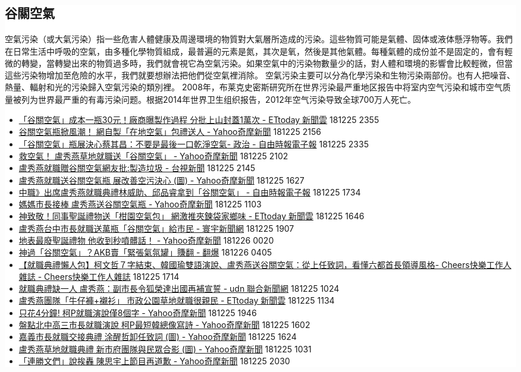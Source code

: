 ## 谷關空氣

空氣污染（或大氣污染）指一些危害人體健康及周邊環境的物質對大氣層所造成的污染。這些物質可能是氣體、固体或液体懸浮物等。我們在日常生活中呼吸的空氣，由多種化學物質組成，最普遍的元素是氮，其次是氧，然後是其他氣體。每種氣體的成份並不是固定的，會有輕微的轉變，當轉變出來的物質過多時，我們就會視它為空氣污染。如果空氣中的污染物數量少的話，對人體和環境的影響會比較輕微，但當這些污染物增加至危險的水平，我們就要想辦法把他們從空氣裡消除。
空氣污染主要可以分為化學污染和生物污染兩部份。也有人把噪音、熱量、輻射和光的污染歸入空氣污染的類別裡。
2008年，布莱克史密斯研究所在世界污染最严重地区报告中将室内空气污染和城市空气质量被列为世界最严重的有毒污染问题。根据2014年世界卫生组织报告，2012年空气污染导致全球700万人死亡。
- [「谷關空氣」成本一瓶30元！廠商曝製作過程 分批上山封蓋1萬次 - ETtoday 新聞雲](https://www.ettoday.net/news/20181225/1340499.htm "「谷關空氣」成本一瓶30元！廠商曝製作過程 分批上山封蓋1萬次 - ETtoday 新聞雲") 181225 2355
- [谷關空氣瓶掀風潮！ 網自製「在地空氣」包禮送人 - Yahoo奇摩新聞](https://tw.news.yahoo.com/%E8%B0%B7%E9%97%9C%E7%A9%BA%E6%B0%A3%E7%93%B6%E6%8E%80%E9%A2%A8%E6%BD%AE-%E7%B6%B2%E8%87%AA%E8%A3%BD-%E5%9C%A8%E5%9C%B0%E7%A9%BA%E6%B0%A3-%E5%8C%85%E7%A6%AE%E9%80%81%E4%BA%BA-135602582.html "谷關空氣瓶掀風潮！ 網自製「在地空氣」包禮送人 - Yahoo奇摩新聞") 181225 2156
- [「谷關空氣」瓶展決心蔡其昌：不要是最後一口乾淨空氣- 政治 - 自由時報電子報](http://news.ltn.com.tw/news/politics/breakingnews/2653317 "「谷關空氣」瓶展決心蔡其昌：不要是最後一口乾淨空氣- 政治 - 自由時報電子報") 181225 2335
- [救空氣！ 盧秀燕草地就職送「谷關空氣」 - Yahoo奇摩新聞](https://tw.news.yahoo.com/video/%E6%95%91%E7%A9%BA%E6%B0%A3-%E7%9B%A7%E7%A7%80%E7%87%95%E8%8D%89%E5%9C%B0%E5%B0%B1%E8%81%B7%E9%80%81-%E8%B0%B7%E9%97%9C%E7%A9%BA%E6%B0%A3-130256424.html "救空氣！ 盧秀燕草地就職送「谷關空氣」 - Yahoo奇摩新聞") 181225 2102
- [盧秀燕就職贈谷關空氣網友批:製造垃圾 - 台視新聞](https://www.ttv.com.tw/news/view/10712250016500N/568 "盧秀燕就職贈谷關空氣網友批:製造垃圾 - 台視新聞") 181225 2145
- [盧秀燕就職送谷關空氣瓶 展改善空污決心 (圖) - Yahoo奇摩新聞](https://tw.news.yahoo.com/%E7%9B%A7%E7%A7%80%E7%87%95%E5%B0%B1%E8%81%B7%E9%80%81%E8%B0%B7%E9%97%9C%E7%A9%BA%E6%B0%A3%E7%93%B6-%E5%B1%95%E6%94%B9%E5%96%84%E7%A9%BA%E6%B1%A1%E6%B1%BA%E5%BF%83-%E5%9C%96-082723629.html "盧秀燕就職送谷關空氣瓶 展改善空污決心 (圖) - Yahoo奇摩新聞") 181225 1627
- [中職》出席盧秀燕就職典禮林威助、邱品睿拿到「谷關空氣」 - 自由時報電子報](http://sports.ltn.com.tw/news/breakingnews/2653008 "中職》出席盧秀燕就職典禮林威助、邱品睿拿到「谷關空氣」 - 自由時報電子報") 181225 1734
- [媽媽市長接棒 盧秀燕送谷關空氣瓶 - Yahoo奇摩新聞](https://tw.news.yahoo.com/%E5%AA%BD%E5%AA%BD%E5%B8%82%E9%95%B7%E6%8E%A5%E6%A3%92-%E7%9B%A7%E7%A7%80%E7%87%95%E9%80%81%E8%B0%B7%E9%97%9C%E7%A9%BA%E6%B0%A3%E7%93%B6-030344235.html "媽媽市長接棒 盧秀燕送谷關空氣瓶 - Yahoo奇摩新聞") 181225 1103
- [神致敬！同事聖誕禮物送「柑園空氣包」 網激推夾鍊袋家鄉味 - ETtoday 新聞雲](https://www.ettoday.net/news/20181225/1340141.htm "神致敬！同事聖誕禮物送「柑園空氣包」 網激推夾鍊袋家鄉味 - ETtoday 新聞雲") 181225 1646
- [盧秀燕台中市長就職送萬瓶「谷關空氣」給市民 - 寰宇新聞網](http://globalnewstv.com.tw/201812/53708/ "盧秀燕台中市長就職送萬瓶「谷關空氣」給市民 - 寰宇新聞網") 181225 1907
- [地表最廢聖誕禮物 他收到秒噴髒話！ - Yahoo奇摩新聞](https://tw.news.yahoo.com/%E5%9C%B0%E8%A1%A8%E6%9C%80%E5%BB%A2%E8%81%96%E8%AA%95%E7%A6%AE%E7%89%A9-%E4%BB%96%E6%94%B6%E5%88%B0%E7%A7%92%E5%99%B4%E9%AB%92%E8%A9%B1-162028812.html "地表最廢聖誕禮物 他收到秒噴髒話！ - Yahoo奇摩新聞") 181226 0020
- [神過「谷關空氣」？AKB賣「緊張氣氛罐」賺翻 - 翻爆](https://igirl.turnnewsapp.com/varietytheatre/jp/296480 "神過「谷關空氣」？AKB賣「緊張氣氛罐」賺翻 - 翻爆") 181226 0405
- [【就職典禮懶人包】柯文哲７字結束、韓國瑜雙語演說、盧秀燕送谷關空氣：從上任致詞，看懂六都首長領導風格- Cheers快樂工作人雜誌 - Cheers快樂工作人雜誌](https://www.cheers.com.tw/article/article.action?id=5092505 "【就職典禮懶人包】柯文哲７字結束、韓國瑜雙語演說、盧秀燕送谷關空氣：從上任致詞，看懂六都首長領導風格- Cheers快樂工作人雜誌 - Cheers快樂工作人雜誌") 181225 1714
- [就職典禮缺一人 盧秀燕：副市長令狐榮達出國再補宣誓 - udn 聯合新聞網](https://udn.com/news/story/6656/3556391 "就職典禮缺一人 盧秀燕：副市長令狐榮達出國再補宣誓 - udn 聯合新聞網") 181225 1024
- [盧秀燕團隊「牛仔褲+襯衫」 市政公園草地就職很親民 - ETtoday 新聞雲](https://www.ettoday.net/news/20181225/1339835.htm "盧秀燕團隊「牛仔褲+襯衫」 市政公園草地就職很親民 - ETtoday 新聞雲") 181225 1134
- [只花4分鐘! 柯P就職演說僅8個字 - Yahoo奇摩新聞](https://tw.news.yahoo.com/%E5%8F%AA%E8%8A%B14%E5%88%86%E9%90%98-%E6%9F%AFp%E5%B0%B1%E8%81%B7%E6%BC%94%E8%AA%AA%E5%83%858%E5%80%8B%E5%AD%97-114600957.html "只花4分鐘! 柯P就職演說僅8個字 - Yahoo奇摩新聞") 181225 1946
- [盤點北中高三市長就職演說 柯P最短韓總像寫詩 - Yahoo奇摩新聞](https://tw.news.yahoo.com/%E7%9B%A4%E9%BB%9E%E5%8C%97%E4%B8%AD%E9%AB%98%E4%B8%89%E5%B8%82%E9%95%B7%E5%B0%B1%E8%81%B7%E6%BC%94%E8%AA%AA-%E6%9F%AFp%E6%9C%80%E7%9F%AD%E9%9F%93%E7%B8%BD%E5%83%8F%E5%AF%AB%E8%A9%A9-080247211.html "盤點北中高三市長就職演說 柯P最短韓總像寫詩 - Yahoo奇摩新聞") 181225 1602
- [嘉義市長就職交接典禮 涂醒哲卸任致詞 (圖) - Yahoo奇摩新聞](https://tw.news.yahoo.com/%E5%98%89%E7%BE%A9%E5%B8%82%E9%95%B7%E5%B0%B1%E8%81%B7%E4%BA%A4%E6%8E%A5%E5%85%B8%E7%A6%AE-%E6%B6%82%E9%86%92%E5%93%B2%E5%8D%B8%E4%BB%BB%E8%87%B4%E8%A9%9E-%E5%9C%96-082422000.html "嘉義市長就職交接典禮 涂醒哲卸任致詞 (圖) - Yahoo奇摩新聞") 181225 1624
- [盧秀燕草地就職典禮 新市府團隊與民眾合影 (圖) - Yahoo奇摩新聞](https://tw.news.yahoo.com/%E7%9B%A7%E7%A7%80%E7%87%95%E8%8D%89%E5%9C%B0%E5%B0%B1%E8%81%B7%E5%85%B8%E7%A6%AE-%E6%96%B0%E5%B8%82%E5%BA%9C%E5%9C%98%E9%9A%8A%E8%88%87%E6%B0%91%E7%9C%BE%E5%90%88%E5%BD%B1-%E5%9C%96-023109418.html "盧秀燕草地就職典禮 新市府團隊與民眾合影 (圖) - Yahoo奇摩新聞") 181225 1031
- [「連勝文們」說挨轟 陳思宇上節目再道歉 - Yahoo奇摩新聞](https://tw.news.yahoo.com/video/%E9%80%A3%E5%8B%9D%E6%96%87%E5%80%91-%E8%AA%AA%E6%8C%A8%E8%BD%9F-%E9%99%B3%E6%80%9D%E5%AE%87%E4%B8%8A%E7%AF%80%E7%9B%AE%E5%86%8D%E9%81%93%E6%AD%89-123013751.html "「連勝文們」說挨轟 陳思宇上節目再道歉 - Yahoo奇摩新聞") 181225 2030
